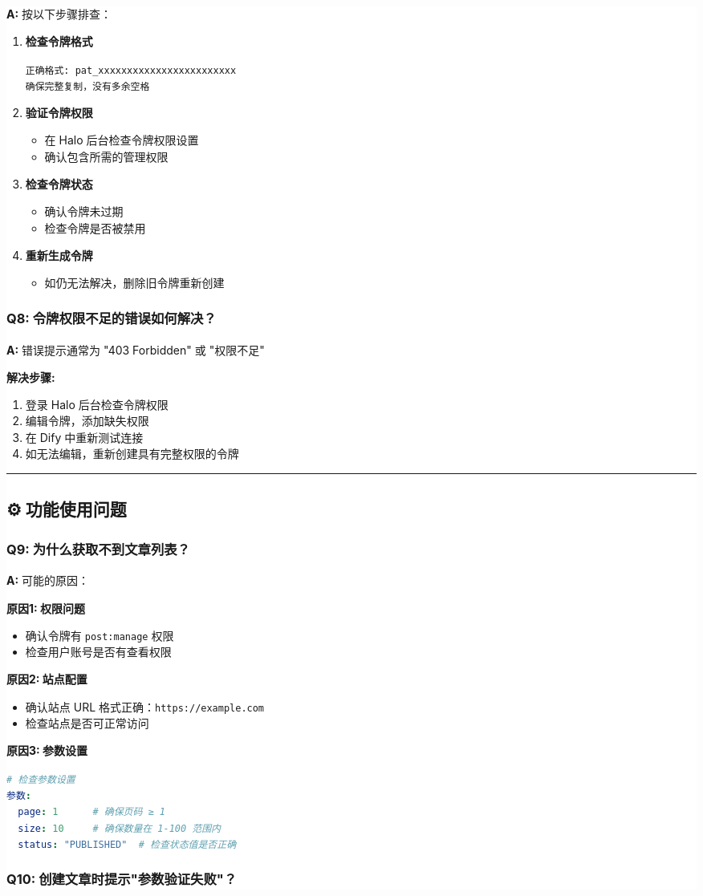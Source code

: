 **A:** 按以下步骤排查：

1. **检查令牌格式**
   ```
   正确格式: pat_xxxxxxxxxxxxxxxxxxxxxxxx
   确保完整复制，没有多余空格
   ```

2. **验证令牌权限**
   - 在 Halo 后台检查令牌权限设置
   - 确认包含所需的管理权限

3. **检查令牌状态**
   - 确认令牌未过期
   - 检查令牌是否被禁用

4. **重新生成令牌**
   - 如仍无法解决，删除旧令牌重新创建

### Q8: 令牌权限不足的错误如何解决？

**A:** 错误提示通常为 "403 Forbidden" 或 "权限不足"

**解决步骤:**
1. 登录 Halo 后台检查令牌权限
2. 编辑令牌，添加缺失权限
3. 在 Dify 中重新测试连接
4. 如无法编辑，重新创建具有完整权限的令牌

---

## ⚙️ 功能使用问题

### Q9: 为什么获取不到文章列表？

**A:** 可能的原因：

**原因1: 权限问题**
- 确认令牌有 `post:manage` 权限
- 检查用户账号是否有查看权限

**原因2: 站点配置**
- 确认站点 URL 格式正确：`https://example.com`
- 检查站点是否可正常访问

**原因3: 参数设置**
```yaml
# 检查参数设置
参数:
  page: 1      # 确保页码 ≥ 1
  size: 10     # 确保数量在 1-100 范围内
  status: "PUBLISHED"  # 检查状态值是否正确
```

### Q10: 创建文章时提示"参数验证失败"？
